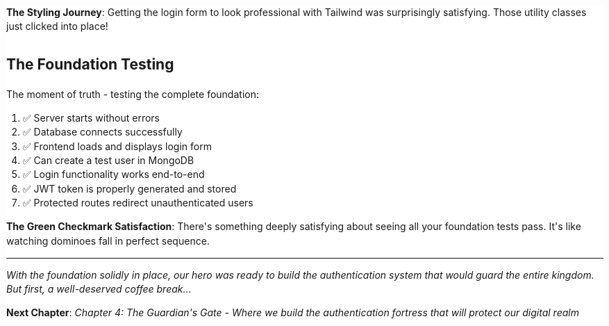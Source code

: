 **The Styling Journey**: Getting the login form to look professional with Tailwind was surprisingly satisfying. Those utility classes just clicked into place!

## The Foundation Testing

The moment of truth - testing the complete foundation:
1. ✅ Server starts without errors
2. ✅ Database connects successfully  
3. ✅ Frontend loads and displays login form
4. ✅ Can create a test user in MongoDB
5. ✅ Login functionality works end-to-end
6. ✅ JWT token is properly generated and stored
7. ✅ Protected routes redirect unauthenticated users

**The Green Checkmark Satisfaction**: There's something deeply satisfying about seeing all your foundation tests pass. It's like watching dominoes fall in perfect sequence.

---

*With the foundation solidly in place, our hero was ready to build the authentication system that would guard the entire kingdom. But first, a well-deserved coffee break...*

**Next Chapter**: *Chapter 4: The Guardian's Gate - Where we build the authentication fortress that will protect our digital realm*
